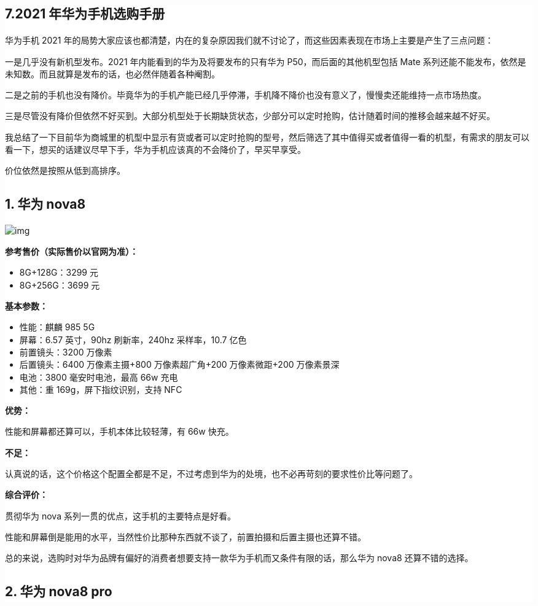 ## 7.2021 年华为手机选购手册
华为手机 2021 年的局势大家应该也都清楚，内在的复杂原因我们就不讨论了，而这些因素表现在市场上主要是产生了三点问题：


一是几乎没有新机型发布。2021 年内能看到的华为及将要发布的只有华为 P50，而后面的其他机型包括 Mate 系列还能不能发布，依然是未知数。而且就算是发布的话，也必然伴随着各种阉割。


二是之前的手机也没有降价。毕竟华为的手机产能已经几乎停滞，手机降不降价也没有意义了，慢慢卖还能维持一点市场热度。


三是尽管没有降价但依然不好买到。大部分机型处于长期缺货状态，少部分可以定时抢购，估计随着时间的推移会越来越不好买。


我总结了一下目前华为商城里的机型中显示有货或者可以定时抢购的型号，然后筛选了其中值得买或者值得一看的机型，有需求的朋友可以看一下，想买的话建议尽早下手，华为手机应该真的不会降价了，早买早享受。


价位依然是按照从低到高排序。


**1. 华为 nova**8
---------------


![img](https://pic2.zhimg.com/v2-1eb57dc601f30b688dbbc44ef11e2826.webp)

**参考售价（实际售价以官网为准）：**


* 8G+128G：3299 元
* 8G+256G：3699 元

**基本参数：**


* 性能：麒麟 985 5G
* 屏幕：6.57 英寸，90hz 刷新率，240hz 采样率，10.7 亿色
* 前置镜头：3200 万像素
* 后置镜头：6400 万像素主摄+800 万像素超广角+200 万像素微距+200 万像素景深
* 电池：3800 毫安时电池，最高 66w 充电
* 其他：重 169g，屏下指纹识别，支持 NFC

**优势：**


性能和屏幕都还算可以，手机本体比较轻薄，有 66w 快充。


**不足：**


认真说的话，这个价格这个配置全都是不足，不过考虑到华为的处境，也不必再苛刻的要求性价比等问题了。


**综合评价：**


贯彻华为 nova 系列一贯的优点，这手机的主要特点是好看。


性能和屏幕倒是能用的水平，当然性价比那种东西就不谈了，前置拍摄和后置主摄也还算不错。


总的来说，选购时对华为品牌有偏好的消费者想要支持一款华为手机而又条件有限的话，那么华为 nova8 还算不错的选择。


**2. 华为 nova8 pr**o
-------------------
